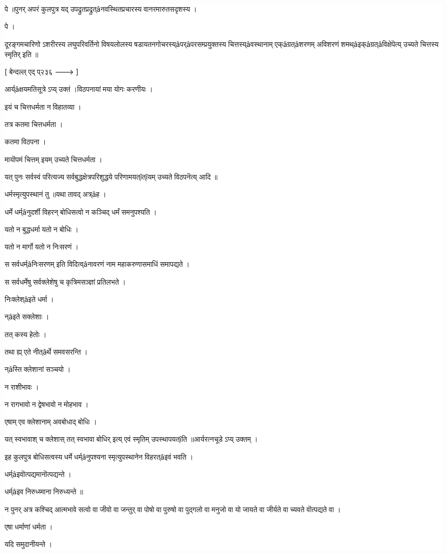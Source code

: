 पे ॥पुनर् अपरं कुलपुत्र यद् उपद्रुतप्रद्रुत्âनवस्थितप्रचारस्य वानरमारुतसदृशस्य ।  
  
पे ।  
  
दूरङ्गमचारिणो ऽशरीरस्य लघुपरिवर्तिनो विषयलोलस्य षडायतनगोचरस्य्âपर्âपरसम्प्रयुक्तस्य चित्तस्य्âवस्थानाम् एक्âग्रत्âशरणम् अविशरणं शमथ्âइक्âग्रत्âविक्षेपॆत्य् उच्यते चित्तस्य स्मृतिर् इति ॥  
  
[ बेन्दल्ल् एद् प्२३६ ---> ]  
  
आर्य्âक्षयमतिसूत्रे ऽप्य् उक्तं ।विठपनायां मया योगः करणीयः ।  
  
इयं च चित्तधर्मता न विहातव्या ।  
  
तत्र कतमा चित्तधर्मता ।  
  
कतमा विठपना ।  
  
मायॊपमं चित्तम् इयम् उच्यते चित्तधर्मता ।  
  
यत् पुनः सर्वस्वं परित्यज्य सर्वबुद्धक्षेत्रपरिशुद्धये परिणामयत्îत्îयम् उच्यते विठपनॆत्य् आदि ॥  
  
धर्मस्मृत्युपस्थानं तु ॥यथा तावद् अत्र्âह ।  
  
धर्मे धर्म्âनुदर्शी विहरन् बोधिसत्वो न कञ्चिद् धर्मं समनुपश्यति ।  
  
यतो न बुद्धधर्मा यतो न बोधिः ।  
  
यतो न मार्गो यतो न निःसरणं ।  
  
स सर्वधर्म्âनिःसरणम् इति विदित्व्âनावरणं नाम महाकरुणासमाधिं समापद्यते ।  
  
स सर्वधर्मेषु सर्वक्लेशेषु च कृत्रिमसञ्ज्ञां प्रतिलभते ।  
  
निःक्लेश्âइते धर्मा ।  
  
न्âइते सक्लेशाः ।  
  
तत् कस्य हेतोः ।  
  
तथा ह्य् एते नीत्âर्थे समवसरन्ति ।  
  
न्âस्ति क्लेशानां सञ्चयो ।  
  
न राशीभावः ।  
  
न रागभावो न द्वेषभावो न मोहभाव ।  
  
एषाम् एव क्लेशानाम् अवबोधाद् बोधिः ।  
  
यत् स्वभावाश् च क्लेशास् तत् स्वभावा बोधिर् इत्य् एवं स्मृतिम् उपस्थापयत्îति ॥आर्यरत्नचूडे ऽप्य् उक्तम् ।  
  
इह कुलपुत्र बोधिसत्वस्य धर्मे धर्म्âनुपश्यना स्मृत्युपस्थानेन विहरत्âइवं भवति ।  
  
धर्म्âइवॊत्पद्यमानॊत्पद्यन्ते ।  
  
धर्म्âइव निरुध्य्माना निरुध्यन्ते ॥  
  
न पुनर् अत्र कश्चिद् आत्मभावे सत्वो वा जीवो वा जन्तुर् वा पोषो वा पुरुषो वा पुद्गलो वा मनुजो वा यो जायते वा जीर्यते वा च्यवते वॊत्पद्यते वा ।  
  
एषा धर्माणां धर्मता ।  
  
यदि समुदानीयन्ते ।  
  
